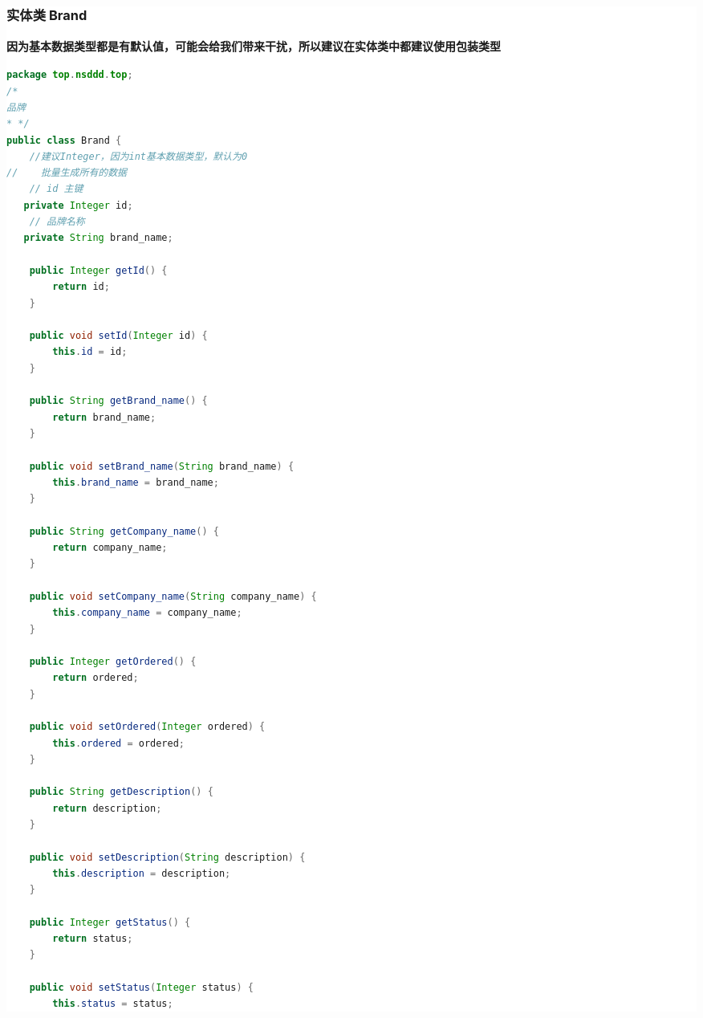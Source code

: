 

### 实体类 Brand

**因为基本数据类型都是有默认值，可能会给我们带来干扰，所以建议在实体类中都建议使用包装类型**

```java
package top.nsddd.top;
/*
品牌
* */
public class Brand {
    //建议Integer，因为int基本数据类型，默认为0
//    批量生成所有的数据
    // id 主键
   private Integer id;
    // 品牌名称
   private String brand_name;

    public Integer getId() {
        return id;
    }

    public void setId(Integer id) {
        this.id = id;
    }

    public String getBrand_name() {
        return brand_name;
    }

    public void setBrand_name(String brand_name) {
        this.brand_name = brand_name;
    }

    public String getCompany_name() {
        return company_name;
    }

    public void setCompany_name(String company_name) {
        this.company_name = company_name;
    }

    public Integer getOrdered() {
        return ordered;
    }

    public void setOrdered(Integer ordered) {
        this.ordered = ordered;
    }

    public String getDescription() {
        return description;
    }

    public void setDescription(String description) {
        this.description = description;
    }

    public Integer getStatus() {
        return status;
    }

    public void setStatus(Integer status) {
        this.status = status;
```